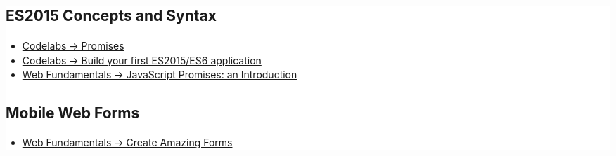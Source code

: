 ## ES2015 Concepts and Syntax

* [Codelabs -> Promises](https://codelabs.developers.google.com/codelabs/pwa-promises/index.html?index=..%2F..dev-pwa-training#0)
* [Codelabs -> Build your first ES2015/ES6 application](https://codelabs.developers.google.com/codelabs/chrome-es2015/)
* [Web Fundamentals -> JavaScript Promises: an Introduction](https://developers.google.com/web/fundamentals/getting-started/primers/promises)

## Mobile Web Forms

* [Web Fundamentals -> Create Amazing Forms](https://developers.google.com/training/certification/mobile-web-specialist/study-guide/es2015)
